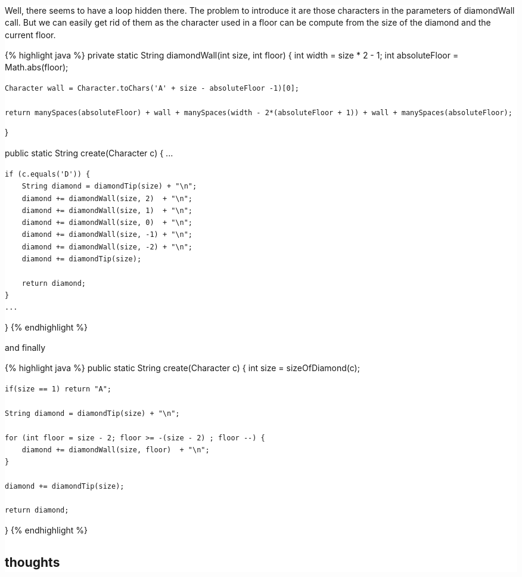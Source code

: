 Well, there seems to have a loop hidden there. The problem to introduce it are those characters in the parameters of diamondWall call.
But we can easily get rid of them as the character used in a floor can be compute from the size of the diamond and the current floor.


{% highlight java %}
private static String diamondWall(int size, int floor) {
    int width = size * 2 - 1;
    int absoluteFloor = Math.abs(floor);
        
    Character wall = Character.toChars('A' + size - absoluteFloor -1)[0]; 

    return manySpaces(absoluteFloor) + wall + manySpaces(width - 2*(absoluteFloor + 1)) + wall + manySpaces(absoluteFloor);
}

public static String create(Character c) {
    ...

    if (c.equals('D')) {
        String diamond = diamondTip(size) + "\n";
        diamond += diamondWall(size, 2)  + "\n";
        diamond += diamondWall(size, 1)  + "\n";
        diamond += diamondWall(size, 0)  + "\n";
        diamond += diamondWall(size, -1) + "\n";
        diamond += diamondWall(size, -2) + "\n";
        diamond += diamondTip(size);
                             
        return diamond;
    }
    ...
}
{% endhighlight %}

and finally

{% highlight java %}
public static String create(Character c) {
    int size = sizeOfDiamond(c);
    
    if(size == 1) return "A";
    
    String diamond = diamondTip(size) + "\n";
    
    for (int floor = size - 2; floor >= -(size - 2) ; floor --) {
        diamond += diamondWall(size, floor)  + "\n";
    }
    
    diamond += diamondTip(size);
    
    return diamond;
}
{% endhighlight %}

## thoughts


[^1]: well, it was recent when I started write that post.
[^2]: started I think with this post [Recycling test in TDD](http://claysnow.co.uk/recycling-tests-in-tdd/) by Seb Rose.
[^3]: or height
[^4]: like a `charForFloor`
[^5]: but currently the use of `floor` is an implementation detail, not sure if it's a good idea to give its own class that will become public.
[^6]: on my way home from the awesome [Ncrafts](http://ncrafts.io) conference.
[^7]: and I made a lot of them. +1/-1 shifts are my personal hell :)
[^8]: in the [branch 2015.05.23-step_by_step](https://github.com/avernois/kata-diamond_java/tree/2015.05.23-step_by_step), I made a commit at each step with some explanation of the purpose of that step. Mostly, it is what you find in this post.